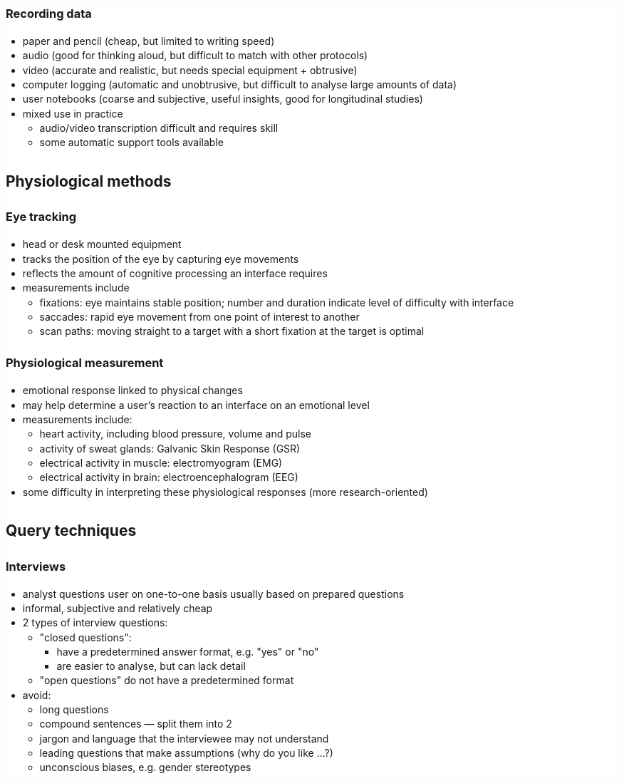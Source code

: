 ### Recording data
- paper and pencil (cheap, but limited to writing speed)
- audio (good for thinking aloud, but difficult to match with other protocols)
- video (accurate and realistic, but needs special equipment + obtrusive)
- computer logging (automatic and unobtrusive, but difficult to analyse large amounts of data)
- user notebooks (coarse and subjective, useful insights, good for longitudinal studies)
- mixed use in practice
    - audio/video transcription difficult and requires skill
    - some automatic support tools available


## Physiological methods
### Eye tracking
- head or desk mounted equipment
- tracks the position of the eye by capturing eye movements
- reflects the amount of cognitive processing an interface requires
- measurements include
    - fixations: eye maintains stable position; number and duration indicate level of difficulty with interface
    - saccades: rapid eye movement from one point of interest to another
    - scan paths: moving straight to a target with a short fixation at the target is optimal

### Physiological measurement
- emotional response linked to physical changes
- may help determine a user’s reaction to an interface on an emotional level
- measurements include:
    - heart activity, including blood pressure, volume and pulse
    - activity of sweat glands: Galvanic Skin Response (GSR)
    - electrical activity in muscle: electromyogram (EMG)
    - electrical activity in brain: electroencephalogram (EEG)
- some difficulty in interpreting these physiological responses (more research-oriented)


## Query techniques
### Interviews
- analyst questions user on one-to-one basis usually based on prepared questions
- informal, subjective and relatively cheap
- 2 types of interview questions:
    - "closed questions":
        - have a predetermined answer format, e.g. "yes" or "no"
        - are easier to analyse, but can lack detail
    - "open questions" do not have a predetermined format
- avoid:
    - long questions
    - compound sentences — split them into 2
    - jargon and language that the interviewee may not understand
    - leading questions that make assumptions (why do you like ...?)
    - unconscious biases, e.g. gender stereotypes
